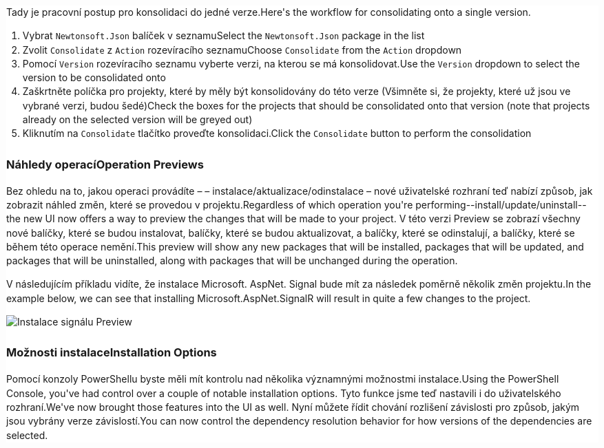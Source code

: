 <span data-ttu-id="b3d3f-140">Tady je pracovní postup pro konsolidaci do jedné verze.</span><span class="sxs-lookup"><span data-stu-id="b3d3f-140">Here's the workflow for consolidating onto a single version.</span></span>

1. <span data-ttu-id="b3d3f-141">Vybrat `Newtonsoft.Json` balíček v seznamu</span><span class="sxs-lookup"><span data-stu-id="b3d3f-141">Select the `Newtonsoft.Json` package in the list</span></span>
1. <span data-ttu-id="b3d3f-142">Zvolit `Consolidate` z `Action` rozevíracího seznamu</span><span class="sxs-lookup"><span data-stu-id="b3d3f-142">Choose `Consolidate` from the `Action` dropdown</span></span>
1. <span data-ttu-id="b3d3f-143">Pomocí `Version` rozevíracího seznamu vyberte verzi, na kterou se má konsolidovat.</span><span class="sxs-lookup"><span data-stu-id="b3d3f-143">Use the `Version` dropdown to select the version to be consolidated onto</span></span>
1. <span data-ttu-id="b3d3f-144">Zaškrtněte políčka pro projekty, které by měly být konsolidovány do této verze (Všimněte si, že projekty, které už jsou ve vybrané verzi, budou šedé)</span><span class="sxs-lookup"><span data-stu-id="b3d3f-144">Check the boxes for the projects that should be consolidated onto that version (note that projects already on the selected version will be greyed out)</span></span>
1. <span data-ttu-id="b3d3f-145">Kliknutím na `Consolidate` tlačítko proveďte konsolidaci.</span><span class="sxs-lookup"><span data-stu-id="b3d3f-145">Click the `Consolidate` button to perform the consolidation</span></span>

### <a name="operation-previews"></a><span data-ttu-id="b3d3f-146">Náhledy operací</span><span class="sxs-lookup"><span data-stu-id="b3d3f-146">Operation Previews</span></span>

<span data-ttu-id="b3d3f-147">Bez ohledu na to, jakou operaci provádíte – – instalace/aktualizace/odinstalace – nové uživatelské rozhraní teď nabízí způsob, jak zobrazit náhled změn, které se provedou v projektu.</span><span class="sxs-lookup"><span data-stu-id="b3d3f-147">Regardless of which operation you're performing--install/update/uninstall--the new UI now offers a way to preview the changes that will be made to your project.</span></span> <span data-ttu-id="b3d3f-148">V této verzi Preview se zobrazí všechny nové balíčky, které se budou instalovat, balíčky, které se budou aktualizovat, a balíčky, které se odinstalují, a balíčky, které se během této operace nemění.</span><span class="sxs-lookup"><span data-stu-id="b3d3f-148">This preview will show any new packages that will be installed, packages that will be updated, and packages that will be uninstalled, along with packages that will be unchanged during the operation.</span></span>

<span data-ttu-id="b3d3f-149">V následujícím příkladu vidíte, že instalace Microsoft. AspNet. Signal bude mít za následek poměrně několik změn projektu.</span><span class="sxs-lookup"><span data-stu-id="b3d3f-149">In the example below, we can see that installing Microsoft.AspNet.SignalR will result in quite a few changes to the project.</span></span>

![Instalace signálu Preview](./media/NuGet-3.0-Preview/preview.png)

### <a name="installation-options"></a><span data-ttu-id="b3d3f-151">Možnosti instalace</span><span class="sxs-lookup"><span data-stu-id="b3d3f-151">Installation Options</span></span>

<span data-ttu-id="b3d3f-152">Pomocí konzoly PowerShellu byste měli mít kontrolu nad několika významnými možnostmi instalace.</span><span class="sxs-lookup"><span data-stu-id="b3d3f-152">Using the PowerShell Console, you've had control over a couple of notable installation options.</span></span> <span data-ttu-id="b3d3f-153">Tyto funkce jsme teď nastavili i do uživatelského rozhraní.</span><span class="sxs-lookup"><span data-stu-id="b3d3f-153">We've now brought those features into the UI as well.</span></span> <span data-ttu-id="b3d3f-154">Nyní můžete řídit chování rozlišení závislosti pro způsob, jakým jsou vybrány verze závislostí.</span><span class="sxs-lookup"><span data-stu-id="b3d3f-154">You can now control the dependency resolution behavior for how versions of the dependencies are selected.</span></span>

